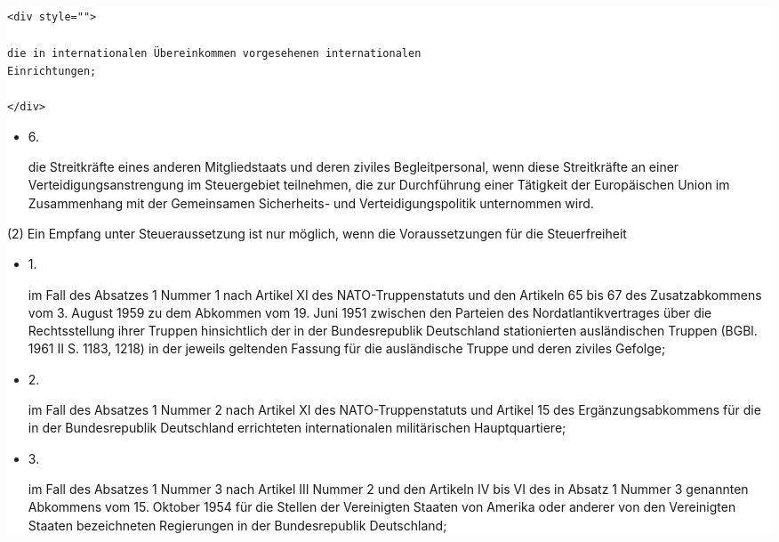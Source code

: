     <div style="">
    
    die in internationalen Übereinkommen vorgesehenen internationalen
    Einrichtungen;
    
    </div>

  - 6\.
    
    <div style="">
    
    die Streitkräfte eines anderen Mitgliedstaats und deren ziviles
    Begleitpersonal, wenn diese Streitkräfte an einer
    Verteidigungsanstrengung im Steuergebiet teilnehmen, die zur
    Durchführung einer Tätigkeit der Europäischen Union im Zusammenhang
    mit der Gemeinsamen Sicherheits- und Verteidigungspolitik
    unternommen wird.
    
    </div>

</div>

<div class="jurAbsatz">

(2) Ein Empfang unter Steueraussetzung ist nur möglich, wenn die
Voraussetzungen für die Steuerfreiheit

  - 1\.
    
    <div style="">
    
    im Fall des Absatzes 1 Nummer 1 nach Artikel XI des
    NATO-Truppenstatuts und den Artikeln 65 bis 67 des Zusatzabkommens
    vom 3. August 1959 zu dem Abkommen vom 19. Juni 1951 zwischen den
    Parteien des Nordatlantikvertrages über die Rechtsstellung ihrer
    Truppen hinsichtlich der in der Bundesrepublik Deutschland
    stationierten ausländischen Truppen (BGBl. 1961 II S. 1183, 1218) in
    der jeweils geltenden Fassung für die ausländische Truppe und deren
    ziviles Gefolge;
    
    </div>

  - 2\.
    
    <div style="">
    
    im Fall des Absatzes 1 Nummer 2 nach Artikel XI des
    NATO-Truppenstatuts und Artikel 15 des Ergänzungsabkommens für die
    in der Bundesrepublik Deutschland errichteten internationalen
    militärischen Hauptquartiere;
    
    </div>

  - 3\.
    
    <div style="">
    
    im Fall des Absatzes 1 Nummer 3 nach Artikel III Nummer 2 und den
    Artikeln IV bis VI des in Absatz 1 Nummer 3 genannten Abkommens vom
    15. Oktober 1954 für die Stellen der Vereinigten Staaten von Amerika
    oder anderer von den Vereinigten Staaten bezeichneten Regierungen in
    der Bundesrepublik Deutschland;
    